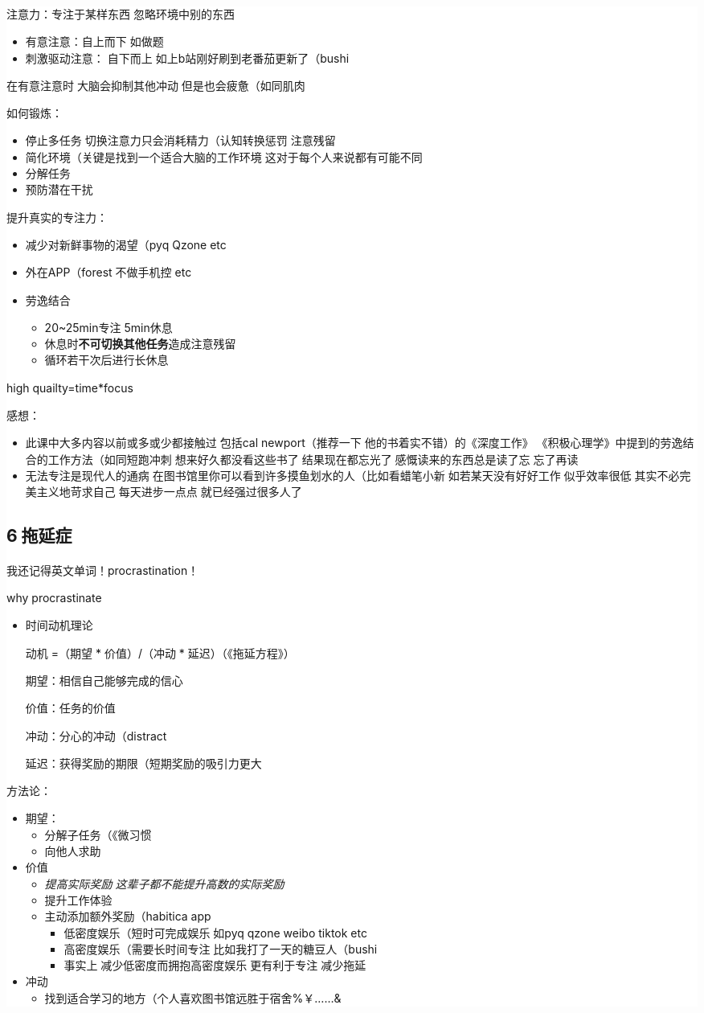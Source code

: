 注意力：专注于某样东西 忽略环境中别的东西

* 有意注意：自上而下 如做题
* 刺激驱动注意： 自下而上 如上b站刚好刷到老番茄更新了（bushi

在有意注意时 大脑会抑制其他冲动 但是也会疲惫（如同肌肉

如何锻炼：

* 停止多任务 切换注意力只会消耗精力（认知转换惩罚 注意残留
* 简化环境（关键是找到一个适合大脑的工作环境 这对于每个人来说都有可能不同
* 分解任务
* 预防潜在干扰

提升真实的专注力：

* 减少对新鲜事物的渴望（pyq Qzone etc

* 外在APP（forest 不做手机控 etc
* 劳逸结合
  * 20~25min专注 5min休息 
  * 休息时**不可切换其他任务**造成注意残留
  * 循环若干次后进行长休息



high quailty=time*focus



感想：

* 此课中大多内容以前或多或少都接触过 包括cal newport（推荐一下 他的书着实不错）的《深度工作》 《积极心理学》中提到的劳逸结合的工作方法（如同短跑冲刺 想来好久都没看这些书了 结果现在都忘光了 感慨读来的东西总是读了忘 忘了再读
* 无法专注是现代人的通病 在图书馆里你可以看到许多摸鱼划水的人（比如看蜡笔小新 如若某天没有好好工作 似乎效率很低 其实不必完美主义地苛求自己 每天进步一点点 就已经强过很多人了



## 6 拖延症

我还记得英文单词！procrastination！



why procrastinate

* 时间动机理论

  动机 =（期望 * 价值）/（冲动 * 延迟）（《拖延方程》）

  期望：相信自己能够完成的信心

  价值：任务的价值

  冲动：分心的冲动（distract

  延迟：获得奖励的期限（短期奖励的吸引力更大



方法论：

* 期望：
  * 分解子任务（《微习惯
  * 向他人求助
* 价值
  * *提高实际奖励*     *这辈子都不能提升高数的实际奖励*
  * 提升工作体验
  * 主动添加额外奖励（habitica app
    * 低密度娱乐（短时可完成娱乐 如pyq qzone weibo tiktok etc
    * 高密度娱乐（需要长时间专注 比如我打了一天的糖豆人（bushi
    * 事实上 减少低密度而拥抱高密度娱乐 更有利于专注 减少拖延
* 冲动
  * 找到适合学习的地方（个人喜欢图书馆远胜于宿舍%￥……&
